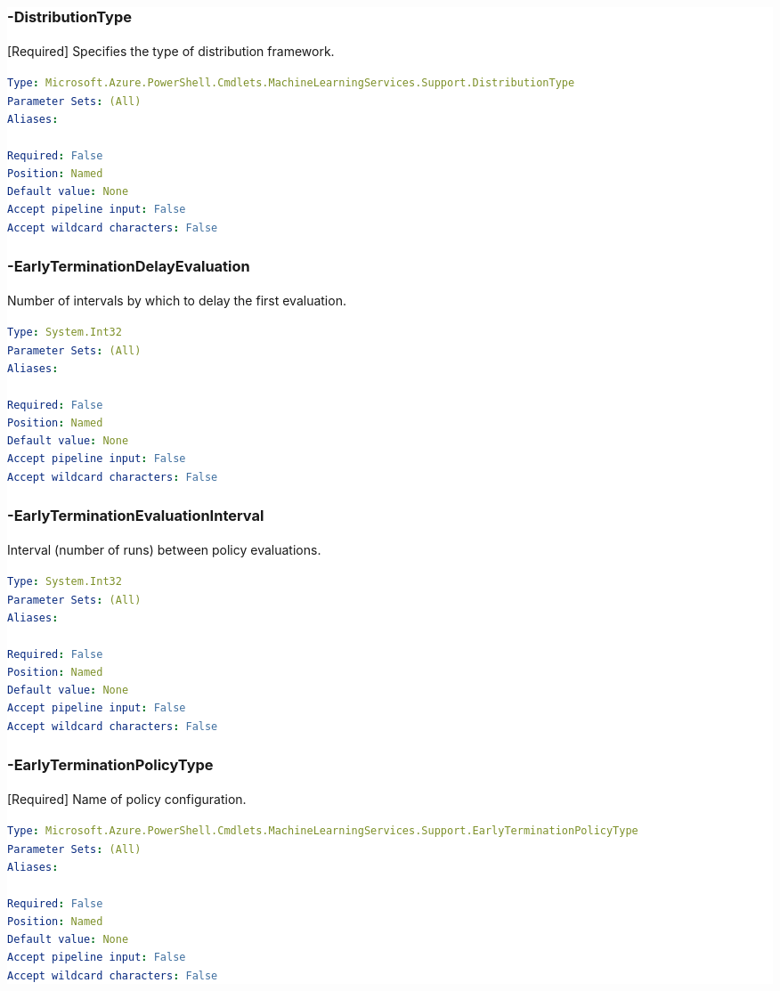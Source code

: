 ### -DistributionType
[Required] Specifies the type of distribution framework.

```yaml
Type: Microsoft.Azure.PowerShell.Cmdlets.MachineLearningServices.Support.DistributionType
Parameter Sets: (All)
Aliases:

Required: False
Position: Named
Default value: None
Accept pipeline input: False
Accept wildcard characters: False
```

### -EarlyTerminationDelayEvaluation
Number of intervals by which to delay the first evaluation.

```yaml
Type: System.Int32
Parameter Sets: (All)
Aliases:

Required: False
Position: Named
Default value: None
Accept pipeline input: False
Accept wildcard characters: False
```

### -EarlyTerminationEvaluationInterval
Interval (number of runs) between policy evaluations.

```yaml
Type: System.Int32
Parameter Sets: (All)
Aliases:

Required: False
Position: Named
Default value: None
Accept pipeline input: False
Accept wildcard characters: False
```

### -EarlyTerminationPolicyType
[Required] Name of policy configuration.

```yaml
Type: Microsoft.Azure.PowerShell.Cmdlets.MachineLearningServices.Support.EarlyTerminationPolicyType
Parameter Sets: (All)
Aliases:

Required: False
Position: Named
Default value: None
Accept pipeline input: False
Accept wildcard characters: False
```
